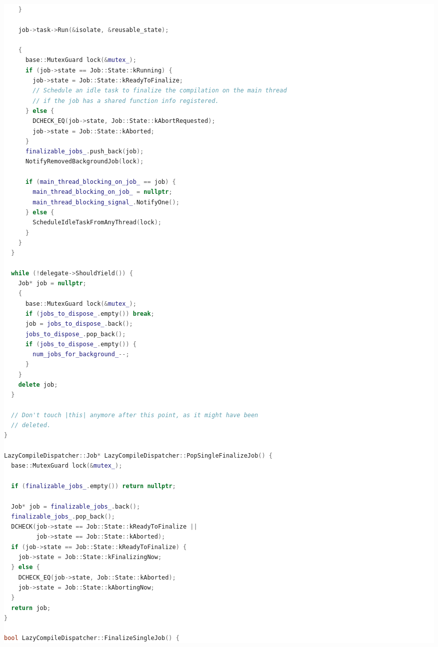 ```cpp
    }

    job->task->Run(&isolate, &reusable_state);

    {
      base::MutexGuard lock(&mutex_);
      if (job->state == Job::State::kRunning) {
        job->state = Job::State::kReadyToFinalize;
        // Schedule an idle task to finalize the compilation on the main thread
        // if the job has a shared function info registered.
      } else {
        DCHECK_EQ(job->state, Job::State::kAbortRequested);
        job->state = Job::State::kAborted;
      }
      finalizable_jobs_.push_back(job);
      NotifyRemovedBackgroundJob(lock);

      if (main_thread_blocking_on_job_ == job) {
        main_thread_blocking_on_job_ = nullptr;
        main_thread_blocking_signal_.NotifyOne();
      } else {
        ScheduleIdleTaskFromAnyThread(lock);
      }
    }
  }

  while (!delegate->ShouldYield()) {
    Job* job = nullptr;
    {
      base::MutexGuard lock(&mutex_);
      if (jobs_to_dispose_.empty()) break;
      job = jobs_to_dispose_.back();
      jobs_to_dispose_.pop_back();
      if (jobs_to_dispose_.empty()) {
        num_jobs_for_background_--;
      }
    }
    delete job;
  }

  // Don't touch |this| anymore after this point, as it might have been
  // deleted.
}

LazyCompileDispatcher::Job* LazyCompileDispatcher::PopSingleFinalizeJob() {
  base::MutexGuard lock(&mutex_);

  if (finalizable_jobs_.empty()) return nullptr;

  Job* job = finalizable_jobs_.back();
  finalizable_jobs_.pop_back();
  DCHECK(job->state == Job::State::kReadyToFinalize ||
         job->state == Job::State::kAborted);
  if (job->state == Job::State::kReadyToFinalize) {
    job->state = Job::State::kFinalizingNow;
  } else {
    DCHECK_EQ(job->state, Job::State::kAborted);
    job->state = Job::State::kAbortingNow;
  }
  return job;
}

bool LazyCompileDispatcher::FinalizeSingleJob() {
```